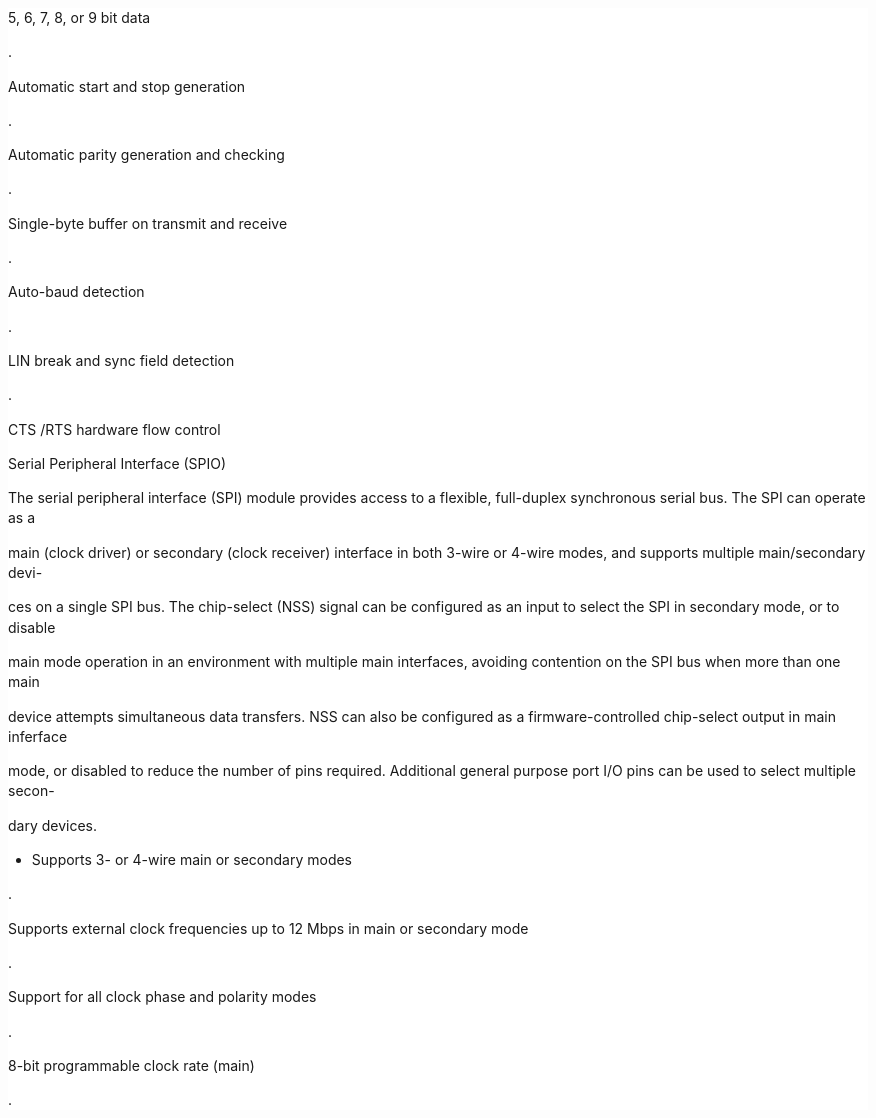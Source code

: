 5, 6, 7, 8, or 9 bit data

.

Automatic start and stop generation

.

Automatic parity generation and checking

.

Single-byte buffer on transmit and receive

.

Auto-baud detection

.

LIN break and sync field detection

.

CTS /RTS hardware flow control

Serial Peripheral Interface (SPIO)

The serial peripheral interface (SPI) module provides access to a flexible, full-duplex synchronous serial bus. The SPI can operate as a

main (clock driver) or secondary (clock receiver) interface in both 3-wire or 4-wire modes, and supports multiple main/secondary devi-

ces on a single SPI bus. The chip-select (NSS) signal can be configured as an input to select the SPI in secondary mode, or to disable

main mode operation in an environment with multiple main interfaces, avoiding contention on the SPI bus when more than one main

device attempts simultaneous data transfers. NSS can also be configured as a firmware-controlled chip-select output in main inferface

mode, or disabled to reduce the number of pins required. Additional general purpose port I/O pins can be used to select multiple secon-

dary devices.

+ Supports 3- or 4-wire main or secondary modes

.

Supports external clock frequencies up to 12 Mbps in main or secondary mode

.

Support for all clock phase and polarity modes

.

8-bit programmable clock rate (main)

.
